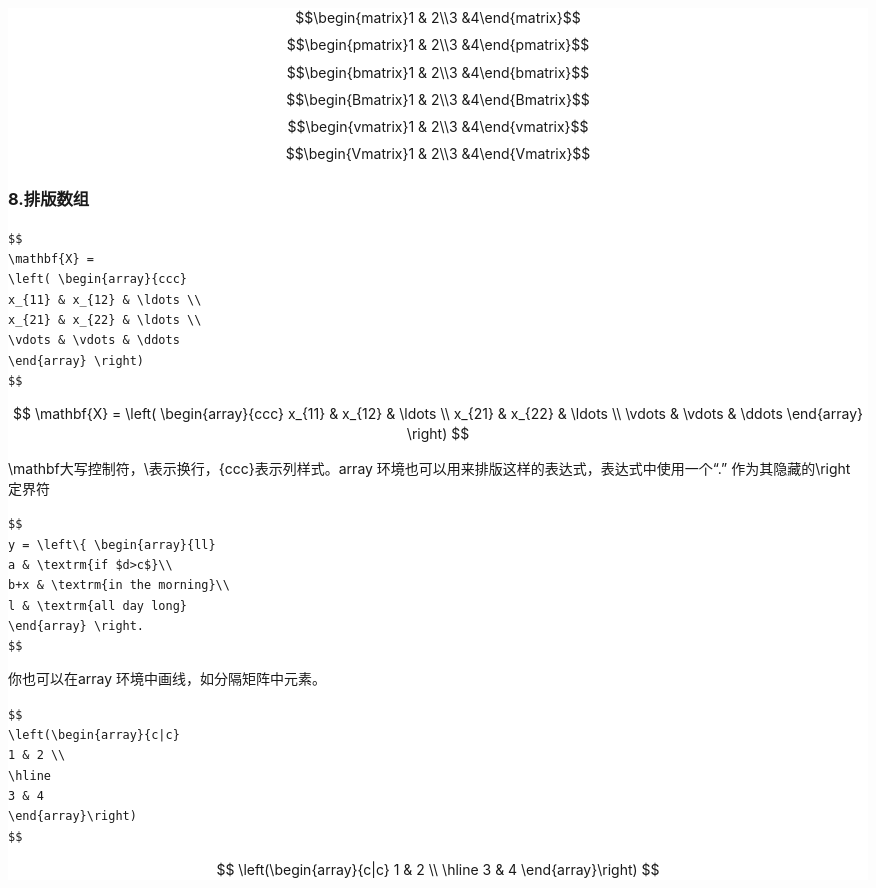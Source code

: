 $$\begin{matrix}1 & 2\\3 &4\end{matrix}$$
$$\begin{pmatrix}1 & 2\\3 &4\end{pmatrix}$$
$$\begin{bmatrix}1 & 2\\3 &4\end{bmatrix}$$
$$\begin{Bmatrix}1 & 2\\3 &4\end{Bmatrix}$$
$$\begin{vmatrix}1 & 2\\3 &4\end{vmatrix}$$
$$\begin{Vmatrix}1 & 2\\3 &4\end{Vmatrix}$$


### 8.排版数组

```text
$$
\mathbf{X} =
\left( \begin{array}{ccc}
x_{11} & x_{12} & \ldots \\
x_{21} & x_{22} & \ldots \\
\vdots & \vdots & \ddots
\end{array} \right)
$$
```

$$
\mathbf{X} =
\left( \begin{array}{ccc}
x_{11} & x_{12} & \ldots \\
x_{21} & x_{22} & \ldots \\
\vdots & \vdots & \ddots
\end{array} \right)
$$

\mathbf大写控制符，\\表示换行，{ccc}表示列样式。array 环境也可以用来排版这样的表达式，表达式中使用一个“.” 作为其隐藏的\right 定界符

```text
$$
y = \left\{ \begin{array}{ll}
a & \textrm{if $d>c$}\\
b+x & \textrm{in the morning}\\
l & \textrm{all day long}
\end{array} \right.
$$
```

你也可以在array 环境中画线，如分隔矩阵中元素。

```text
$$
\left(\begin{array}{c|c}
1 & 2 \\
\hline
3 & 4
\end{array}\right)
$$
```

$$
\left(\begin{array}{c|c}
1 & 2 \\
\hline
3 & 4
\end{array}\right)
$$
